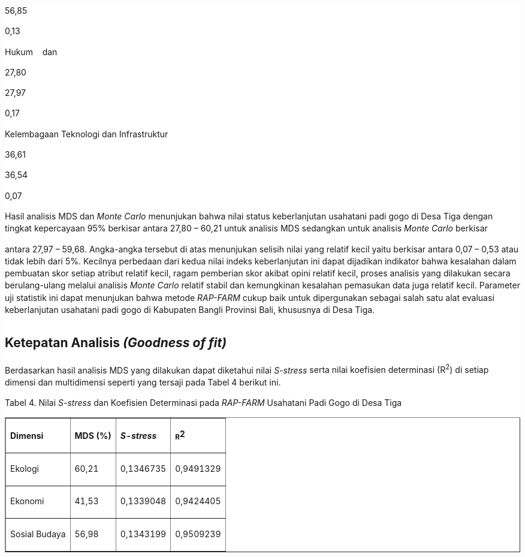 <p><span class="font7">56,85</span></p></td><td style="vertical-align:bottom;">
<p><span class="font7">0,13</span></p></td></tr>
<tr><td style="vertical-align:bottom;">
<p><span class="font7">Hukum &nbsp;&nbsp;&nbsp;dan</span></p></td><td style="vertical-align:bottom;">
<p><span class="font7">27,80</span></p></td><td style="vertical-align:bottom;">
<p><span class="font7">27,97</span></p></td><td style="vertical-align:bottom;">
<p><span class="font7">0,17</span></p></td></tr>
<tr><td style="vertical-align:top;">
<p><span class="font7">Kelembagaan Teknologi dan Infrastruktur</span></p></td><td style="vertical-align:middle;">
<p><span class="font7">36,61</span></p></td><td style="vertical-align:middle;">
<p><span class="font7">36,54</span></p></td><td style="vertical-align:middle;">
<p><span class="font7">0,07</span></p></td></tr>
</table>
<p><span class="font8">Hasil analisis MDS dan </span><span class="font8" style="font-style:italic;">Monte Carlo</span><span class="font8"> menunjukan bahwa nilai status keberlanjutan usahatani padi gogo di Desa Tiga dengan tingkat kepercayaan 95% berkisar antara 27,80 – 60,21 untuk analisis MDS sedangkan untuk analisis </span><span class="font8" style="font-style:italic;">Monte Carlo</span><span class="font8"> berkisar</span></p>
<p><span class="font8">antara 27,97 – 59,68. Angka-angka tersebut di atas menunjukan selisih nilai yang relatif kecil yaitu berkisar antara 0,07 – 0,53 atau tidak lebih dari 5%. Kecilnya perbedaan dari kedua nilai indeks keberlanjutan ini dapat dijadikan indikator bahwa kesalahan dalam pembuatan skor setiap atribut relatif kecil, ragam pemberian skor akibat opini relatif kecil, proses analisis yang dilakukan secara berulang-ulang melalui analisis </span><span class="font8" style="font-style:italic;">Monte Carlo</span><span class="font8"> relatif stabil dan kemungkinan kesalahan pemasukan data juga relatif kecil. Parameter uji statistik ini dapat menunjukan bahwa metode </span><span class="font8" style="font-style:italic;">RAP-FARM</span><span class="font8"> cukup baik untuk dipergunakan sebagai salah satu alat evaluasi keberlanjutan usahatani padi gogo di Kabupaten Bangli Provinsi Bali, khususnya di Desa Tiga.</span></p>
<h2><a name="bookmark33"></a><span class="font8" style="font-weight:bold;"><a name="bookmark34"></a>Ketepatan Analisis </span><span class="font8" style="font-weight:bold;font-style:italic;">(Goodness of fit)</span></h2>
<p><span class="font8">Berdasarkan hasil analisis MDS yang dilakukan dapat diketahui nilai </span><span class="font8" style="font-style:italic;">S-stress</span><span class="font8"> serta nilai koefisien determinasi (R<sup>2</sup>) di setiap dimensi dan multidimensi seperti yang tersaji pada Tabel 4 berikut ini.</span></p>
<p><span class="font8">Tabel 4. Nilai </span><span class="font8" style="font-style:italic;">S-stress</span><span class="font8"> dan Koefisien Determinasi pada </span><span class="font8" style="font-style:italic;">RAP-FARM</span><span class="font8"> Usahatani Padi Gogo di Desa Tiga</span></p>
<table border="1">
<tr><td style="vertical-align:bottom;">
<p><span class="font8" style="font-weight:bold;">Dimensi</span></p></td><td style="vertical-align:bottom;">
<p><span class="font8" style="font-weight:bold;">MDS (%)</span></p></td><td style="vertical-align:bottom;">
<p><span class="font8" style="font-weight:bold;font-style:italic;">S-stress</span></p></td><td style="vertical-align:bottom;">
<p><span class="font5" style="font-weight:bold;"><sub>R</sub>2</span></p></td></tr>
<tr><td style="vertical-align:bottom;">
<p><span class="font8">Ekologi</span></p></td><td style="vertical-align:bottom;">
<p><span class="font8">60,21</span></p></td><td style="vertical-align:bottom;">
<p><span class="font8">0,1346735</span></p></td><td style="vertical-align:bottom;">
<p><span class="font8">0,9491329</span></p></td></tr>
<tr><td style="vertical-align:bottom;">
<p><span class="font8">Ekonomi</span></p></td><td style="vertical-align:bottom;">
<p><span class="font8">41,53</span></p></td><td style="vertical-align:bottom;">
<p><span class="font8">0,1339048</span></p></td><td style="vertical-align:bottom;">
<p><span class="font8">0,9424405</span></p></td></tr>
<tr><td style="vertical-align:bottom;">
<p><span class="font8">Sosial Budaya</span></p></td><td style="vertical-align:bottom;">
<p><span class="font8">56,98</span></p></td><td style="vertical-align:bottom;">
<p><span class="font8">0,1343199</span></p></td><td style="vertical-align:bottom;">
<p><span class="font8">0,9509239</span></p></td></tr>